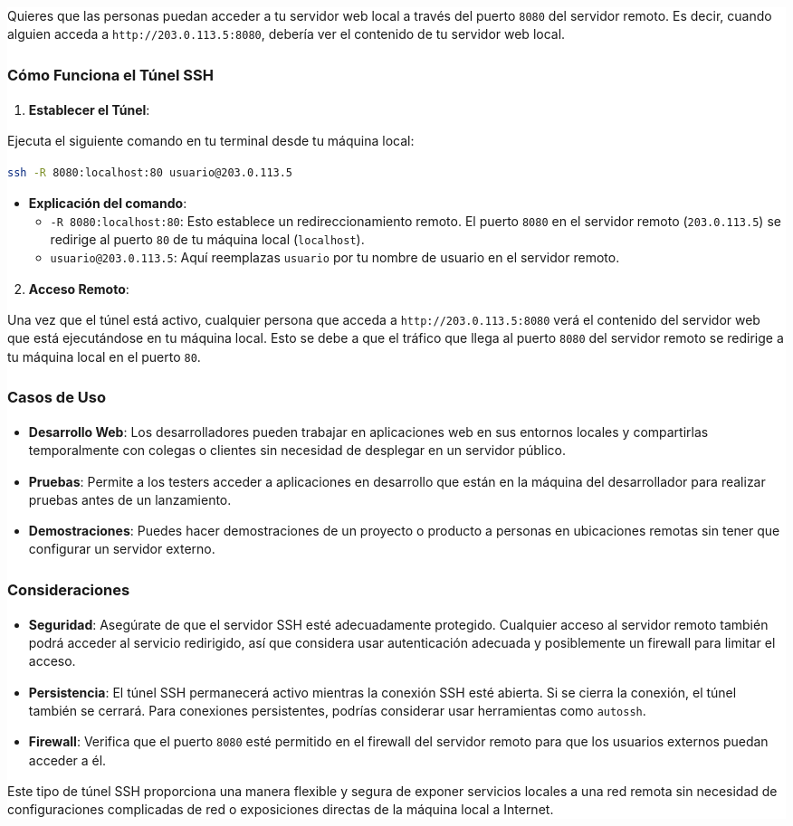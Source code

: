 Quieres que las personas puedan acceder a tu servidor web local a través del puerto `8080` del servidor remoto. Es decir, cuando alguien acceda a `http://203.0.113.5:8080`, debería ver el contenido de tu servidor web local.

### Cómo Funciona el Túnel SSH

1. **Establecer el Túnel**:

Ejecuta el siguiente comando en tu terminal desde tu máquina local:

```bash
ssh -R 8080:localhost:80 usuario@203.0.113.5
```

- **Explicación del comando**:
  - `-R 8080:localhost:80`: Esto establece un redireccionamiento remoto. El puerto `8080` en el servidor remoto (`203.0.113.5`) se redirige al puerto `80` de tu máquina local (`localhost`).
  - `usuario@203.0.113.5`: Aquí reemplazas `usuario` por tu nombre de usuario en el servidor remoto.

2. **Acceso Remoto**:

Una vez que el túnel está activo, cualquier persona que acceda a `http://203.0.113.5:8080` verá el contenido del servidor web que está ejecutándose en tu máquina local. Esto se debe a que el tráfico que llega al puerto `8080` del servidor remoto se redirige a tu máquina local en el puerto `80`.

### Casos de Uso

- **Desarrollo Web**: Los desarrolladores pueden trabajar en aplicaciones web en sus entornos locales y compartirlas temporalmente con colegas o clientes sin necesidad de desplegar en un servidor público.
  
- **Pruebas**: Permite a los testers acceder a aplicaciones en desarrollo que están en la máquina del desarrollador para realizar pruebas antes de un lanzamiento.

- **Demostraciones**: Puedes hacer demostraciones de un proyecto o producto a personas en ubicaciones remotas sin tener que configurar un servidor externo.

### Consideraciones

- **Seguridad**: Asegúrate de que el servidor SSH esté adecuadamente protegido. Cualquier acceso al servidor remoto también podrá acceder al servicio redirigido, así que considera usar autenticación adecuada y posiblemente un firewall para limitar el acceso.

- **Persistencia**: El túnel SSH permanecerá activo mientras la conexión SSH esté abierta. Si se cierra la conexión, el túnel también se cerrará. Para conexiones persistentes, podrías considerar usar herramientas como `autossh`.

- **Firewall**: Verifica que el puerto `8080` esté permitido en el firewall del servidor remoto para que los usuarios externos puedan acceder a él.

Este tipo de túnel SSH proporciona una manera flexible y segura de exponer servicios locales a una red remota sin necesidad de configuraciones complicadas de red o exposiciones directas de la máquina local a Internet.
